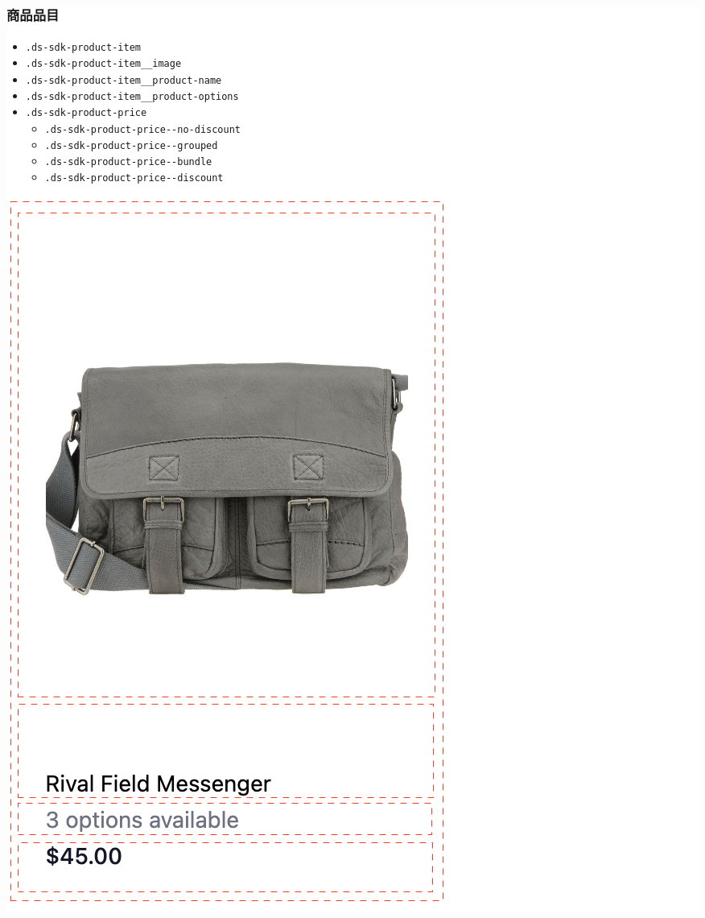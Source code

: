 ### 商品品目

- `.ds-sdk-product-item`
- `.ds-sdk-product-item__image`
- `.ds-sdk-product-item__product-name`
- `.ds-sdk-product-item__product-options`
- `.ds-sdk-product-price`
   - `.ds-sdk-product-price--no-discount`
   - `.ds-sdk-product-price--grouped`
   - `.ds-sdk-product-price--bundle`
   - `.ds-sdk-product-price--discount`

![&#x200B; 製品 &#x200B;](assets/plp-css-product.png)
